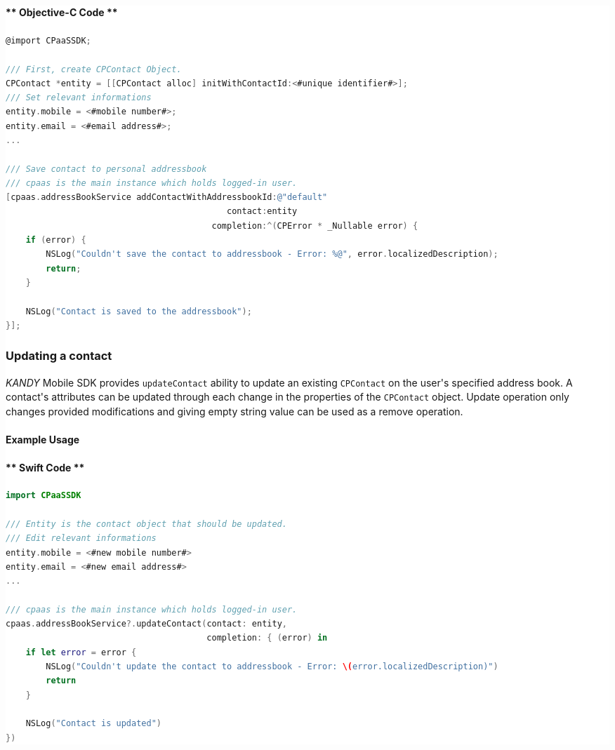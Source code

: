 #### ** Objective-C Code **

```objectivec
@import CPaaSSDK;

/// First, create CPContact Object.
CPContact *entity = [[CPContact alloc] initWithContactId:<#unique identifier#>];
/// Set relevant informations
entity.mobile = <#mobile number#>;
entity.email = <#email address#>;
...

/// Save contact to personal addressbook
/// cpaas is the main instance which holds logged-in user.
[cpaas.addressBookService addContactWithAddressbookId:@"default"
                                            contact:entity
                                         completion:^(CPError * _Nullable error) {
    if (error) {
        NSLog("Couldn't save the contact to addressbook - Error: %@", error.localizedDescription);
        return;
    }

    NSLog("Contact is saved to the addressbook");
}];
```



### Updating a contact

$KANDY$ Mobile SDK provides `updateContact` ability to update an existing `CPContact` on the user's specified address book. A contact's attributes can be updated through each change in the properties of the `CPContact` object. Update operation only changes provided modifications and giving empty string value can be used as a remove operation.

#### Example Usage



#### ** Swift Code **

```swift
import CPaaSSDK

/// Entity is the contact object that should be updated.
/// Edit relevant informations
entity.mobile = <#new mobile number#>
entity.email = <#new email address#>
...

/// cpaas is the main instance which holds logged-in user.
cpaas.addressBookService?.updateContact(contact: entity,
                                        completion: { (error) in
    if let error = error {
        NSLog("Couldn't update the contact to addressbook - Error: \(error.localizedDescription)")
        return
    }

    NSLog("Contact is updated")
})
```
